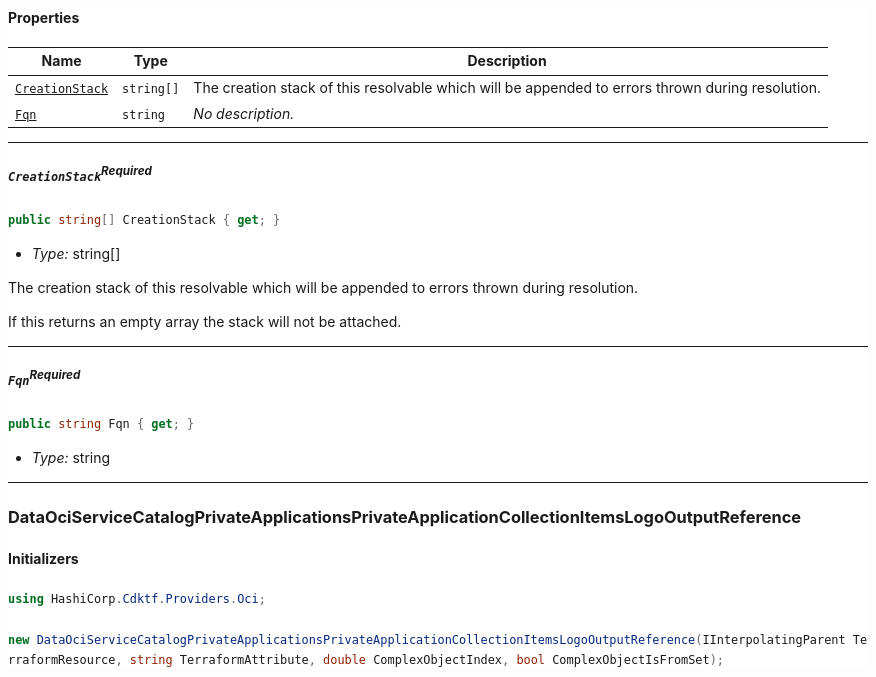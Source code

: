 
#### Properties <a name="Properties" id="Properties"></a>

| **Name** | **Type** | **Description** |
| --- | --- | --- |
| <code><a href="#rhizo-co-terraform-provider-oci.dataOciServiceCatalogPrivateApplications.DataOciServiceCatalogPrivateApplicationsPrivateApplicationCollectionItemsLogoList.property.creationStack">CreationStack</a></code> | <code>string[]</code> | The creation stack of this resolvable which will be appended to errors thrown during resolution. |
| <code><a href="#rhizo-co-terraform-provider-oci.dataOciServiceCatalogPrivateApplications.DataOciServiceCatalogPrivateApplicationsPrivateApplicationCollectionItemsLogoList.property.fqn">Fqn</a></code> | <code>string</code> | *No description.* |

---

##### `CreationStack`<sup>Required</sup> <a name="CreationStack" id="rhizo-co-terraform-provider-oci.dataOciServiceCatalogPrivateApplications.DataOciServiceCatalogPrivateApplicationsPrivateApplicationCollectionItemsLogoList.property.creationStack"></a>

```csharp
public string[] CreationStack { get; }
```

- *Type:* string[]

The creation stack of this resolvable which will be appended to errors thrown during resolution.

If this returns an empty array the stack will not be attached.

---

##### `Fqn`<sup>Required</sup> <a name="Fqn" id="rhizo-co-terraform-provider-oci.dataOciServiceCatalogPrivateApplications.DataOciServiceCatalogPrivateApplicationsPrivateApplicationCollectionItemsLogoList.property.fqn"></a>

```csharp
public string Fqn { get; }
```

- *Type:* string

---


### DataOciServiceCatalogPrivateApplicationsPrivateApplicationCollectionItemsLogoOutputReference <a name="DataOciServiceCatalogPrivateApplicationsPrivateApplicationCollectionItemsLogoOutputReference" id="rhizo-co-terraform-provider-oci.dataOciServiceCatalogPrivateApplications.DataOciServiceCatalogPrivateApplicationsPrivateApplicationCollectionItemsLogoOutputReference"></a>

#### Initializers <a name="Initializers" id="rhizo-co-terraform-provider-oci.dataOciServiceCatalogPrivateApplications.DataOciServiceCatalogPrivateApplicationsPrivateApplicationCollectionItemsLogoOutputReference.Initializer"></a>

```csharp
using HashiCorp.Cdktf.Providers.Oci;

new DataOciServiceCatalogPrivateApplicationsPrivateApplicationCollectionItemsLogoOutputReference(IInterpolatingParent TerraformResource, string TerraformAttribute, double ComplexObjectIndex, bool ComplexObjectIsFromSet);
```
